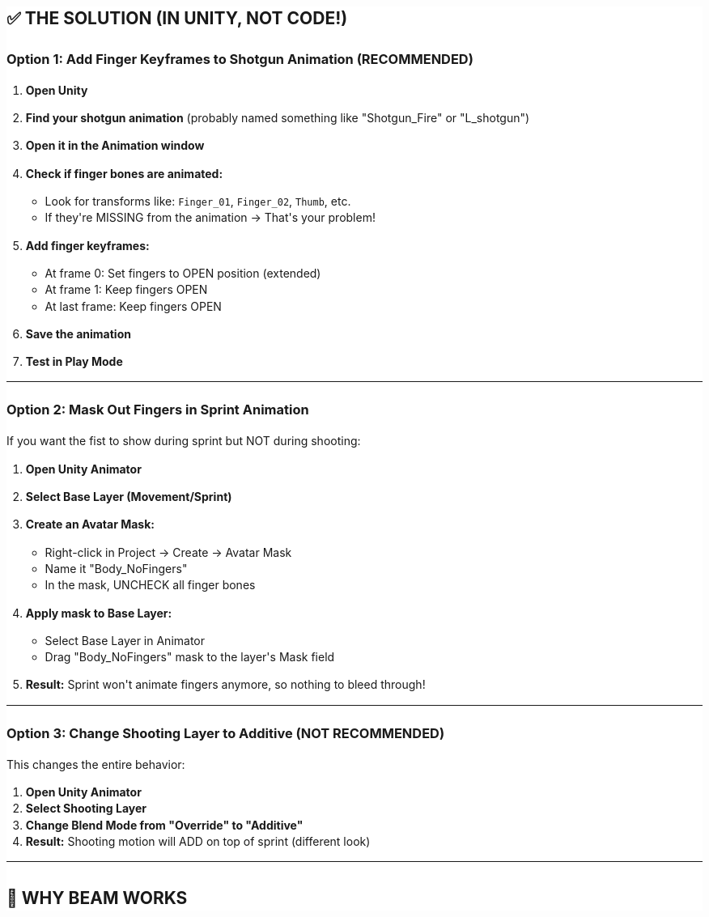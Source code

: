 ## ✅ THE SOLUTION (IN UNITY, NOT CODE!)

### **Option 1: Add Finger Keyframes to Shotgun Animation** (RECOMMENDED)

1. **Open Unity**
2. **Find your shotgun animation** (probably named something like "Shotgun_Fire" or "L_shotgun")
3. **Open it in the Animation window**
4. **Check if finger bones are animated:**
   - Look for transforms like: `Finger_01`, `Finger_02`, `Thumb`, etc.
   - If they're MISSING from the animation → That's your problem!

5. **Add finger keyframes:**
   - At frame 0: Set fingers to OPEN position (extended)
   - At frame 1: Keep fingers OPEN
   - At last frame: Keep fingers OPEN
   
6. **Save the animation**
7. **Test in Play Mode**

---

### **Option 2: Mask Out Fingers in Sprint Animation**

If you want the fist to show during sprint but NOT during shooting:

1. **Open Unity Animator**
2. **Select Base Layer (Movement/Sprint)**
3. **Create an Avatar Mask:**
   - Right-click in Project → Create → Avatar Mask
   - Name it "Body_NoFingers"
   - In the mask, UNCHECK all finger bones
   
4. **Apply mask to Base Layer:**
   - Select Base Layer in Animator
   - Drag "Body_NoFingers" mask to the layer's Mask field
   
5. **Result:** Sprint won't animate fingers anymore, so nothing to bleed through!

---

### **Option 3: Change Shooting Layer to Additive** (NOT RECOMMENDED)

This changes the entire behavior:

1. **Open Unity Animator**
2. **Select Shooting Layer**
3. **Change Blend Mode from "Override" to "Additive"**
4. **Result:** Shooting motion will ADD on top of sprint (different look)

---

## 🎯 WHY BEAM WORKS
